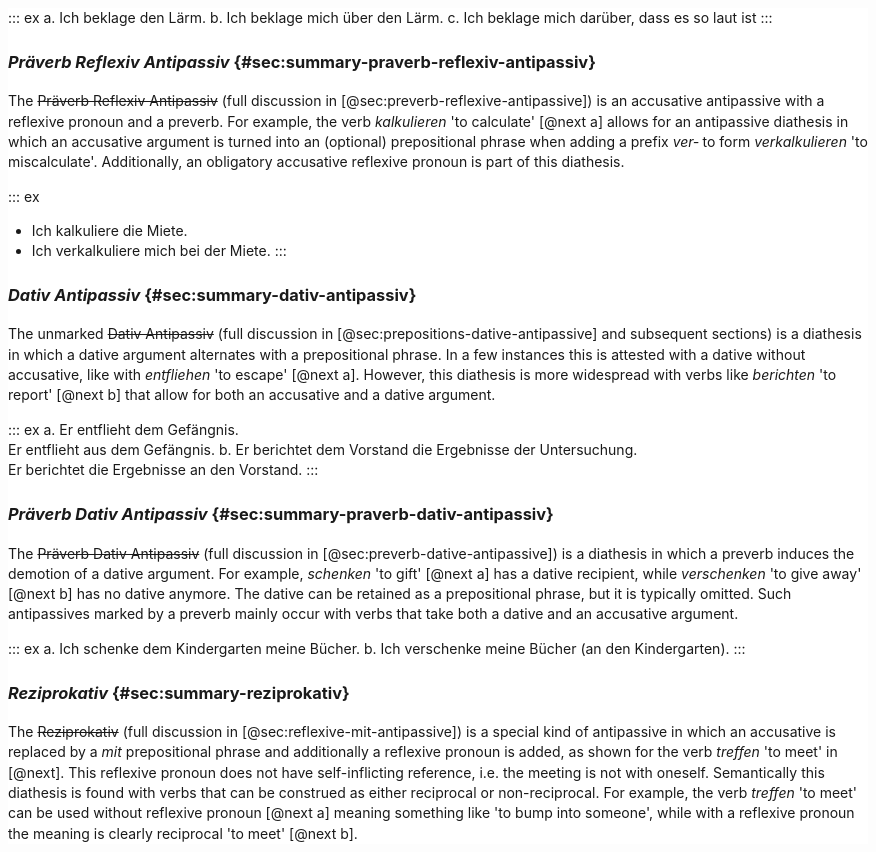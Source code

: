 ::: ex
a. Ich beklage den Lärm.
b. Ich beklage mich über den Lärm.
c. Ich beklage mich darüber, dass es so laut ist
:::

### *Präverb Reflexiv Antipassiv* {#sec:summary-praverb-reflexiv-antipassiv}

The ~~Präverb Reflexiv Antipassiv~~ (full discussion in [@sec:preverb-reflexive-antipassive]) is an accusative antipassive with a reflexive pronoun and a preverb. For example, the verb *kalkulieren* 'to calculate' [@next a] allows for an antipassive diathesis in which an accusative argument is turned into an (optional) prepositional phrase when adding a prefix *ver‑* to form *verkalkulieren* 'to miscalculate'. Additionally, an obligatory accusative reflexive pronoun is part of this diathesis.

::: ex
- Ich kalkuliere die Miete. 
- Ich verkalkuliere mich bei der Miete.
:::

### *Dativ Antipassiv* {#sec:summary-dativ-antipassiv}

The unmarked ~~Dativ Antipassiv~~ (full discussion in [@sec:prepositions-dative-antipassive] and subsequent sections) is a diathesis in which a dative argument alternates with a prepositional phrase. In a few instances this is attested with a dative without accusative, like with *entfliehen* 'to escape' [@next a]. However, this diathesis is more widespread with verbs like *berichten* 'to report' [@next b] that allow for both an accusative and a dative argument.

::: ex
a. Er entflieht dem Gefängnis. \
   Er entflieht aus dem Gefängnis.
b. Er berichtet dem Vorstand die Ergebnisse der Untersuchung. \
   Er berichtet die Ergebnisse an den Vorstand.
:::

### *Präverb Dativ Antipassiv* {#sec:summary-praverb-dativ-antipassiv}

The ~~Präverb Dativ Antipassiv~~ (full discussion in [@sec:preverb-dative-antipassive]) is a diathesis in which a preverb induces the demotion of a dative argument. For example, *schenken* 'to gift' [@next a] has a dative recipient, while *verschenken* 'to give away' [@next b] has no dative anymore. The dative can be retained as a prepositional phrase, but it is typically omitted. Such antipassives marked by a preverb mainly occur with verbs that take both a dative and an accusative argument.

::: ex
a. Ich schenke dem Kindergarten meine Bücher.
b. Ich verschenke meine Bücher (an den Kindergarten).
:::

### *Reziprokativ* {#sec:summary-reziprokativ}

The ~~Reziprokativ~~ (full discussion in [@sec:reflexive-mit-antipassive]) is a special kind of antipassive in which an accusative is replaced by a *mit* prepositional phrase and additionally a reflexive pronoun is added, as shown for the verb *treffen* 'to meet' in [@next]. This reflexive pronoun does not have self-inflicting reference, i.e. the meeting is not with oneself. Semantically this diathesis is found with verbs that can be construed as either reciprocal or non-reciprocal. For example, the verb *treffen* 'to meet' can be used without reflexive pronoun [@next a] meaning something like 'to bump into someone', while with a reflexive pronoun the meaning is clearly reciprocal 'to meet' [@next b].
